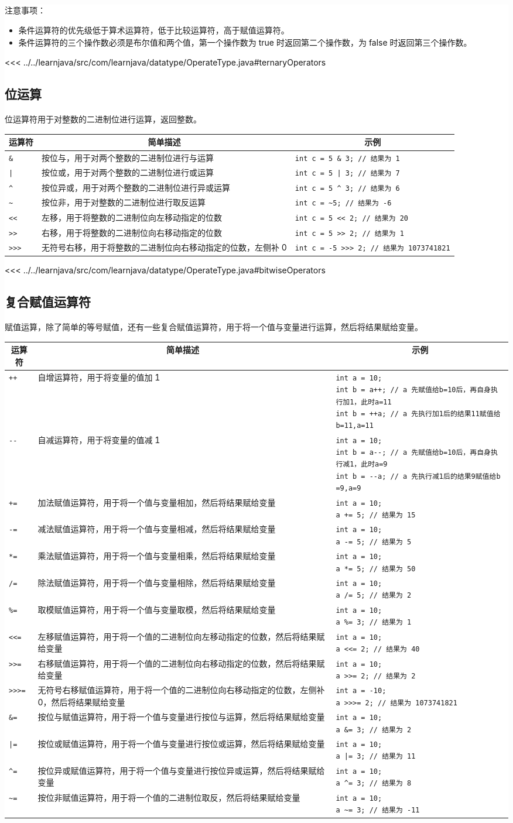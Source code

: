 注意事项：

- 条件运算符的优先级低于算术运算符，低于比较运算符，高于赋值运算符。
- 条件运算符的三个操作数必须是布尔值和两个值，第一个操作数为 true 时返回第二个操作数，为 false 时返回第三个操作数。

<<< ../../learnjava/src/com/learnjava/datatype/OperateType.java#ternaryOperators

## 位运算

位运算符用于对整数的二进制位进行运算，返回整数。

| 运算符 | 简单描述                                                     | 示例                                     |
| ------ | ------------------------------------------------------------ | ---------------------------------------- |
| `&`    | 按位与，用于对两个整数的二进制位进行与运算                   | `int c = 5 & 3; // 结果为 1`             |
| `\|`   | 按位或，用于对两个整数的二进制位进行或运算                   | `int c = 5 \| 3; // 结果为 7`            |
| `^`    | 按位异或，用于对两个整数的二进制位进行异或运算               | `int c = 5 ^ 3; // 结果为 6`             |
| `~`    | 按位非，用于对整数的二进制位进行取反运算                     | `int c = ~5; // 结果为 -6`               |
| `<<`   | 左移，用于将整数的二进制位向左移动指定的位数                 | `int c = 5 << 2; // 结果为 20`           |
| `>>`   | 右移，用于将整数的二进制位向右移动指定的位数                 | `int c = 5 >> 2; // 结果为 1`            |
| `>>>`  | 无符号右移，用于将整数的二进制位向右移动指定的位数，左侧补 0 | `int c = -5 >>> 2; // 结果为 1073741821` |

<<< ../../learnjava/src/com/learnjava/datatype/OperateType.java#bitwiseOperators

## 复合赋值运算符

赋值运算，除了简单的等号赋值，还有一些复合赋值运算符，用于将一个值与变量进行运算，然后将结果赋给变量。

| 运算符 | 简单描述                                                                                     | 示例                                                                                                                                   |
| ------ | -------------------------------------------------------------------------------------------- | -------------------------------------------------------------------------------------------------------------------------------------- |
| `++`   | 自增运算符，用于将变量的值加 1                                                               | `int a = 10;`<br>`int b = a++; // a 先赋值给b=10后，再自身执行加1，此时a=11`<br>`int b = ++a; // a 先执行加1后的结果11赋值给b=11,a=11` |
| `--`   | 自减运算符，用于将变量的值减 1                                                               | `int a = 10;`<br>`int b = a--; // a 先赋值给b=10后，再自身执行减1，此时a=9`<br>`int b = --a; // a 先执行减1后的结果9赋值给b=9,a=9`     |
| `+=`   | 加法赋值运算符，用于将一个值与变量相加，然后将结果赋给变量                                   | `int a = 10;`<br>`a += 5; // 结果为 15`                                                                                                |
| `-=`   | 减法赋值运算符，用于将一个值与变量相减，然后将结果赋给变量                                   | `int a = 10;`<br>`a -= 5; // 结果为 5`                                                                                                 |
| `*=`   | 乘法赋值运算符，用于将一个值与变量相乘，然后将结果赋给变量                                   | `int a = 10;`<br>`a *= 5; // 结果为 50`                                                                                                |
| `/=`   | 除法赋值运算符，用于将一个值与变量相除，然后将结果赋给变量                                   | `int a = 10;`<br>`a /= 5; // 结果为 2`                                                                                                 |
| `%=`   | 取模赋值运算符，用于将一个值与变量取模，然后将结果赋给变量                                   | `int a = 10;`<br>`a %= 3; // 结果为 1`                                                                                                 |
| `<<=`  | 左移赋值运算符，用于将一个值的二进制位向左移动指定的位数，然后将结果赋给变量                 | `int a = 10;`<br>`a <<= 2; // 结果为 40`                                                                                               |
| `>>=`  | 右移赋值运算符，用于将一个值的二进制位向右移动指定的位数，然后将结果赋给变量                 | `int a = 10;`<br>`a >>= 2; // 结果为 2`                                                                                                |
| `>>>=` | 无符号右移赋值运算符，用于将一个值的二进制位向右移动指定的位数，左侧补 0，然后将结果赋给变量 | `int a = -10;`<br>`a >>>= 2; // 结果为 1073741821`                                                                                     |
| `&=`   | 按位与赋值运算符，用于将一个值与变量进行按位与运算，然后将结果赋给变量                       | `int a = 10;`<br>`a &= 3; // 结果为 2`                                                                                                 |
| `\|=`  | 按位或赋值运算符，用于将一个值与变量进行按位或运算，然后将结果赋给变量                       | `int a = 10;`<br>`a \|= 3; // 结果为 11`                                                                                               |
| `^=`   | 按位异或赋值运算符，用于将一个值与变量进行按位异或运算，然后将结果赋给变量                   | `int a = 10;`<br>`a ^= 3; // 结果为 8`                                                                                                 |
| `~=`   | 按位非赋值运算符，用于将一个值的二进制位取反，然后将结果赋给变量                             | `int a = 10;`<br>`a ~= 3; // 结果为 -11`                                                                                               |
